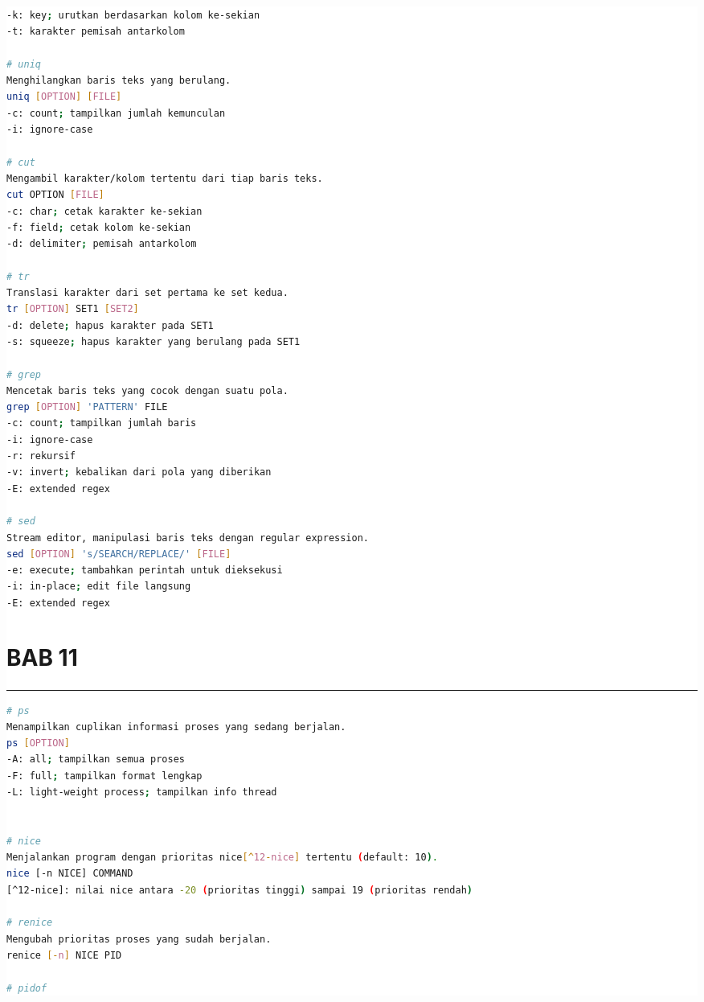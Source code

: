 ```bash
-k: key; urutkan berdasarkan kolom ke-sekian
-t: karakter pemisah antarkolom

# uniq
Menghilangkan baris teks yang berulang.
uniq [OPTION] [FILE]
-c: count; tampilkan jumlah kemunculan
-i: ignore-case

# cut
Mengambil karakter/kolom tertentu dari tiap baris teks.
cut OPTION [FILE]
-c: char; cetak karakter ke-sekian
-f: field; cetak kolom ke-sekian
-d: delimiter; pemisah antarkolom

# tr
Translasi karakter dari set pertama ke set kedua.
tr [OPTION] SET1 [SET2]
-d: delete; hapus karakter pada SET1
-s: squeeze; hapus karakter yang berulang pada SET1

# grep
Mencetak baris teks yang cocok dengan suatu pola.
grep [OPTION] 'PATTERN' FILE
-c: count; tampilkan jumlah baris
-i: ignore-case
-r: rekursif
-v: invert; kebalikan dari pola yang diberikan
-E: extended regex

# sed
Stream editor, manipulasi baris teks dengan regular expression.
sed [OPTION] 's/SEARCH/REPLACE/' [FILE]
-e: execute; tambahkan perintah untuk dieksekusi
-i: in-place; edit file langsung
-E: extended regex

```

# BAB 11

---

```bash
# ps
Menampilkan cuplikan informasi proses yang sedang berjalan.
ps [OPTION]
-A: all; tampilkan semua proses
-F: full; tampilkan format lengkap
-L: light-weight process; tampilkan info thread


# nice
Menjalankan program dengan prioritas nice[^12-nice] tertentu (default: 10).
nice [-n NICE] COMMAND
[^12-nice]: nilai nice antara -20 (prioritas tinggi) sampai 19 (prioritas rendah)

# renice
Mengubah prioritas proses yang sudah berjalan.
renice [-n] NICE PID

# pidof
```
